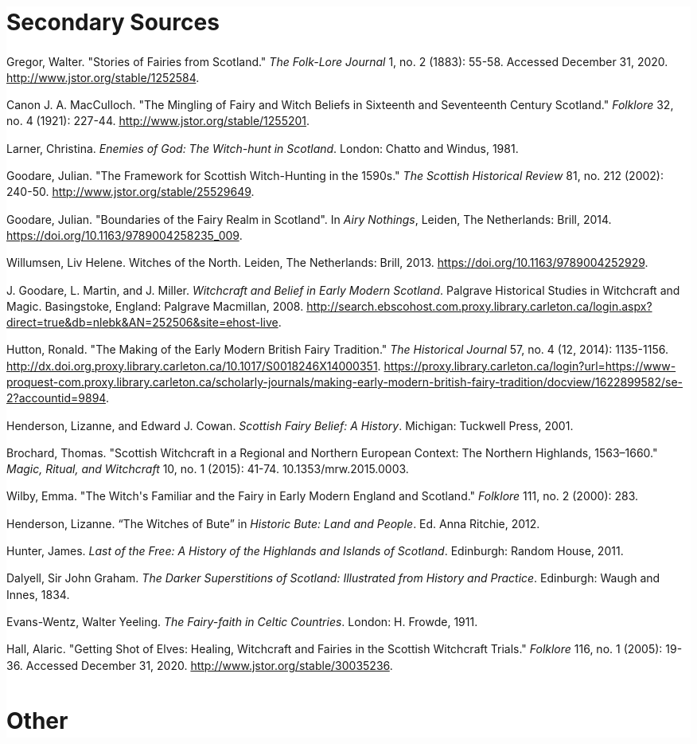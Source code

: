 # Secondary Sources

Gregor, Walter. "Stories of Fairies from Scotland." *The Folk-Lore Journal* 1, no. 2 (1883): 55-58. Accessed December 31, 2020. http://www.jstor.org/stable/1252584.

Canon J. A. MacCulloch. "The Mingling of Fairy and Witch Beliefs in Sixteenth and Seventeenth Century Scotland." *Folklore* 32, no. 4 (1921): 227-44. http://www.jstor.org/stable/1255201.

Larner, Christina. *Enemies of God: The Witch-hunt in Scotland*. London: Chatto and Windus, 1981.

Goodare, Julian. "The Framework for Scottish Witch-Hunting in the 1590s." *The Scottish Historical Review* 81, no. 212 (2002): 240-50. http://www.jstor.org/stable/25529649.

Goodare, Julian. "Boundaries of the Fairy Realm in Scotland". In *Airy Nothings*, Leiden, The Netherlands: Brill, 2014. https://doi.org/10.1163/9789004258235_009.

Willumsen, Liv Helene. Witches of the North. Leiden, The Netherlands: Brill, 2013. https://doi.org/10.1163/9789004252929.

J. Goodare, L. Martin, and J. Miller. *Witchcraft and Belief in Early Modern Scotland*. Palgrave Historical Studies in Witchcraft and Magic. Basingstoke, England: Palgrave Macmillan, 2008. http://search.ebscohost.com.proxy.library.carleton.ca/login.aspx?direct=true&db=nlebk&AN=252506&site=ehost-live.

Hutton, Ronald. "The Making of the Early Modern British Fairy Tradition." *The Historical Journal* 57, no. 4 (12, 2014): 1135-1156. http://dx.doi.org.proxy.library.carleton.ca/10.1017/S0018246X14000351. https://proxy.library.carleton.ca/login?url=https://www-proquest-com.proxy.library.carleton.ca/scholarly-journals/making-early-modern-british-fairy-tradition/docview/1622899582/se-2?accountid=9894.

Henderson, Lizanne, and Edward J. Cowan. *Scottish Fairy Belief: A History*. Michigan: Tuckwell Press, 2001.

Brochard, Thomas. "Scottish Witchcraft in a Regional and Northern European Context: The Northern Highlands, 1563–1660." *Magic, Ritual, and Witchcraft* 10, no. 1 (2015): 41-74. 10.1353/mrw.2015.0003.

Wilby, Emma. "The Witch's Familiar and the Fairy in Early Modern England and Scotland." *Folklore* 111, no. 2 (2000): 283.

Henderson, Lizanne. “The Witches of Bute” in *Historic Bute: Land and People*. Ed. Anna Ritchie, 2012.

Hunter, James. *Last of the Free: A History of the Highlands and Islands of Scotland*. Edinburgh: Random House, 2011.

Dalyell, Sir John Graham. *The Darker Superstitions of Scotland: Illustrated from History and Practice*. Edinburgh: Waugh and Innes, 1834.

Evans-Wentz, Walter Yeeling. *The Fairy-faith in Celtic Countries*. London:	H. Frowde, 1911.

Hall, Alaric. "Getting Shot of Elves: Healing, Witchcraft and Fairies in the Scottish Witchcraft Trials." *Folklore* 116, no. 1 (2005): 19-36. Accessed December 31, 2020. http://www.jstor.org/stable/30035236.


# Other
